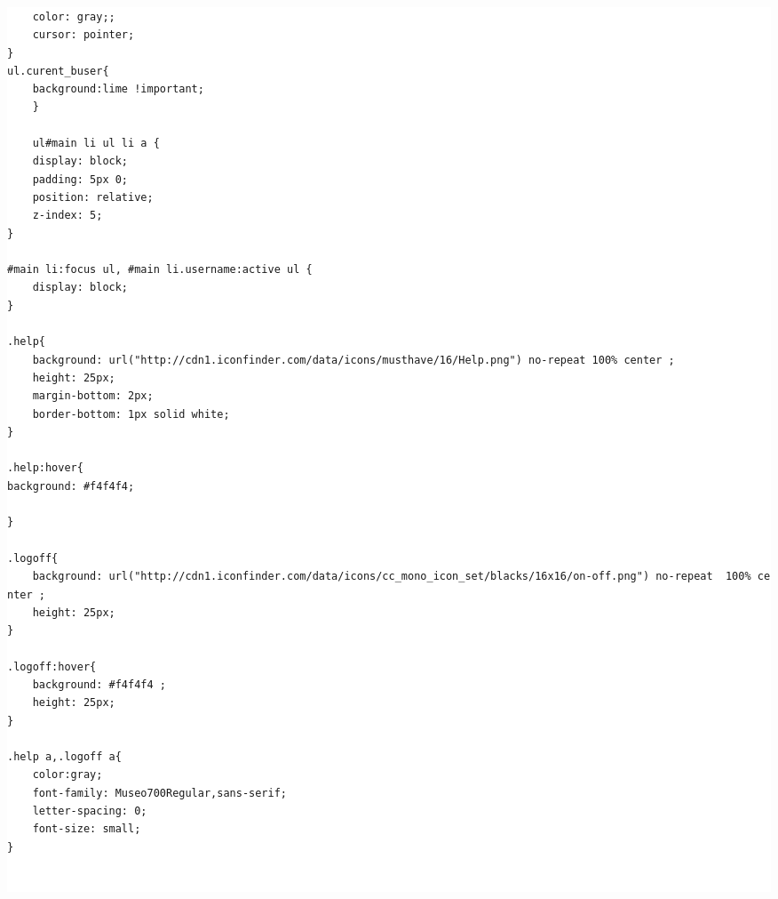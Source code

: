 ```
    color: gray;;
    cursor: pointer;
}
ul.curent_buser{
    background:lime !important;    
    }

    ul#main li ul li a {
    display: block;
    padding: 5px 0;
    position: relative;
    z-index: 5;
}

#main li:focus ul, #main li.username:active ul {
    display: block;
}

.help{
    background: url("http://cdn1.iconfinder.com/data/icons/musthave/16/Help.png") no-repeat 100% center ;
    height: 25px;
    margin-bottom: 2px;
    border-bottom: 1px solid white;
}       

.help:hover{    
background: #f4f4f4;

}

.logoff{
    background: url("http://cdn1.iconfinder.com/data/icons/cc_mono_icon_set/blacks/16x16/on-off.png") no-repeat  100% center ;
    height: 25px;
}

.logoff:hover{
    background: #f4f4f4 ;
    height: 25px;
}

.help a,.logoff a{
    color:gray;
    font-family: Museo700Regular,sans-serif;
    letter-spacing: 0;
    font-size: small;
}

​ 
```
